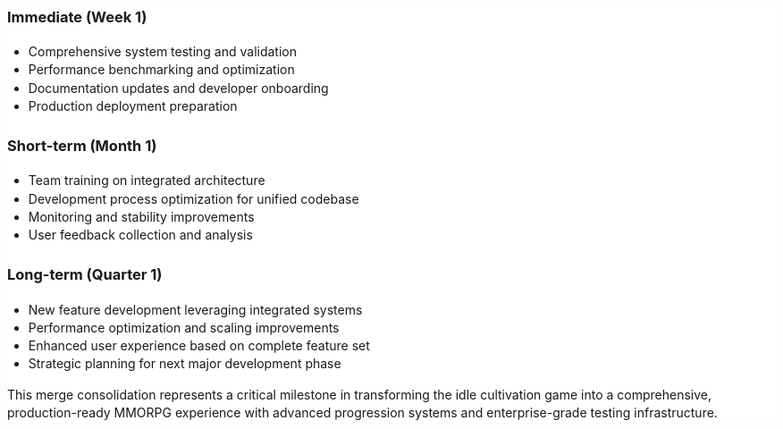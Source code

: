 ### Immediate (Week 1)
- Comprehensive system testing and validation
- Performance benchmarking and optimization
- Documentation updates and developer onboarding
- Production deployment preparation

### Short-term (Month 1)
- Team training on integrated architecture
- Development process optimization for unified codebase
- Monitoring and stability improvements
- User feedback collection and analysis

### Long-term (Quarter 1)
- New feature development leveraging integrated systems
- Performance optimization and scaling improvements
- Enhanced user experience based on complete feature set
- Strategic planning for next major development phase

This merge consolidation represents a critical milestone in transforming the idle cultivation game into a comprehensive, production-ready MMORPG experience with advanced progression systems and enterprise-grade testing infrastructure.